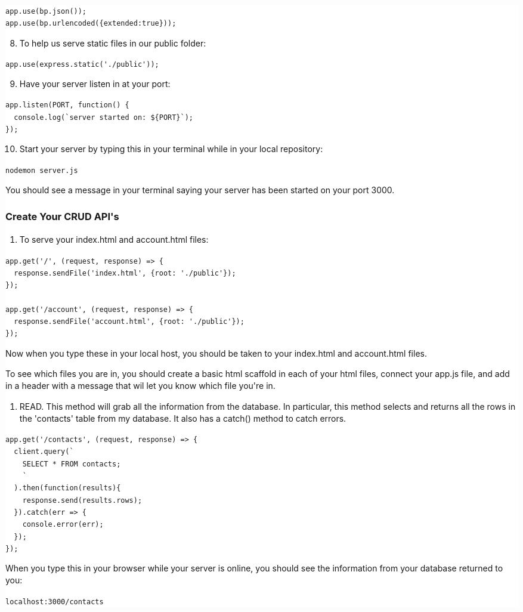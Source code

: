 ```
app.use(bp.json());
app.use(bp.urlencoded({extended:true}));
```
8. To help us serve static files in our public folder:
```
app.use(express.static('./public'));
```
9. Have your server listen in at your port:
```
app.listen(PORT, function() {
  console.log(`server started on: ${PORT}`);
});
```
10. Start your server by typing this in your terminal while in your local repository:
```
nodemon server.js
```
You should see a message in your terminal saying your server has been started on your port 3000.

### Create Your CRUD API's
1. To serve your index.html and account.html files:
```
app.get('/', (request, response) => {
  response.sendFile('index.html', {root: './public'});
});

app.get('/account', (request, response) => {
  response.sendFile('account.html', {root: './public'});
});
```
Now when you type these in your local host, you should be taken to your index.html and account.html files.

To see which files you are in, you should create a basic html scaffold in each of your html files, connect your app.js file, and add in a header with a message that wil let you know which file you're in.

1. READ. This method will grab all the information from the database. In particular, this method selects and returns all the rows in the 'contacts' table from my database. It also has a catch() method to catch errors.
```
app.get('/contacts', (request, response) => {
  client.query(`
    SELECT * FROM contacts;
    `
  ).then(function(results){
    response.send(results.rows);
  }).catch(err => {
    console.error(err);
  });
});
```

When you type this in your browser while your server is online, you should see the information from your database returned to you:
```
localhost:3000/contacts
```
